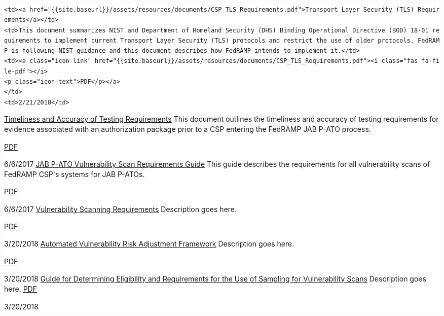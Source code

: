     <td><a href="{{site.baseurl}}/assets/resources/documents/CSP_TLS_Requirements.pdf">Transport Layer Security (TLS) Requirements</a></td>
    <td>This document summarizes NIST and Department of Homeland Security (DHS) Binding Operational Directive (BOD) 18-01 requirements to implement current Transport Layer Security (TLS) protocols and restrict the use of older protocols. FedRAMP is following NIST guidance and this document describes how FedRAMP intends to implement it.</td>
    <td><a class="icon-link" href="{{site.baseurl}}/assets/resources/documents/CSP_TLS_Requirements.pdf"><i class="fas fa-file-pdf"></i>
    <p class="icon-text">PDF</p></a>
    </td>
    <td>2/21/2018</td>
  </tr>
  <tr>
    <td><a href="{{site.baseurl}}/assets/resources/documents/CSP_Timeliness_and_Accuracy_of_Testing_Requirements.pdf">Timeliness and Accuracy of Testing Requirements</a></td>
    <td>This document outlines the timeliness and accuracy of testing requirements for evidence associated with an authorization package prior to a CSP entering the FedRAMP JAB P-ATO process. </td>
    <td><a class="icon-link" href="{{site.baseurl}}/assets/resources/documents/CSP_Timeliness_and_Accuracy_of_Testing_Requirements.pdf"><i class="fas fa-file-pdf"></i>
    <p class="icon-text">PDF</p></a>
    </td>
    <td>6/6/2017</td>
  </tr>
  <tr>
    <td><a href="{{site.baseurl}}/assets/resources/documents/CSP_JAB_P-ATO_Vulnerability_Scan_Requirements_Guide.pdf">JAB P-ATO Vulnerability Scan Requirements Guide</a></td>
    <td>This guide describes the requirements for all vulnerability scans of FedRAMP CSP's systems for JAB P-ATOs.</td>
    <td><a class="icon-link" href="{{site.baseurl}}/assets/resources/documents/CSP_JAB_P-ATO_Vulnerability_Scan_Requirements_Guide.pdf"><i class="fas fa-file-pdf"></i>
    <p class="icon-text">PDF</p></a>
    </td>
    <td>6/6/2017</td>
  </tr>
  <tr>
    <td><a href="{{site.baseurl}}/assets/resources/documents/CSP_Vulnerability_Scanning_Requirements.pdf">Vulnerability Scanning Requirements</a></td>
    <td>Description goes here.</td>
    <td><a class="icon-link" href="{{site.baseurl}}/assets/resources/documents/CSP_Vulnerability_Scanning_Requirements.pdf"><i class="fas fa-file-pdf"></i>
    <p class="icon-text">PDF</p></a>
    </td>
    <td>3/20/2018</td>
  </tr>
   <tr>
    <td><a href="{{site.baseurl}}/assets/resources/documents/CSP_Automated_Vulnerability_Risk_Adjustment_Framework.pdf">Automated Vulnerability Risk Adjustment Framework</a></td>
    <td>Description goes here.</td>
    <td><a class="icon-link" href="{{site.baseurl}}/assets/resources/documents/CSP_Automated_Vulnerability_Risk_Adjustment_Framework.pdf"><i class="fas fa-file-pdf"></i>
    <p class="icon-text">PDF</p></a>
    </td>
    <td>3/20/2018</td>
  </tr>
   <tr>
    <td><a href="{{site.baseurl}}/assets/resources/documents/CSP_Guide_for_Determining_Eligibility_and_Requirements_for_the_Use_of_Sampling_for_Vulnerability_Scans.pdf">Guide for Determining Eligibility and Requirements for the Use of Sampling for Vulnerability Scans</a></td>
    <td>Description goes here.</td>
    <td><a class="icon-link" href="{{site.baseurl}}/assets/resources/documents/CSP_Guide_for_Determining_Eligibility_and_Requirements_for_the_Use_of_Sampling_for_Vulnerability_Scans.pd</i>
    <p class="icon-text">PDF</p></a>
    </td>
    <td>3/20/2018</td>